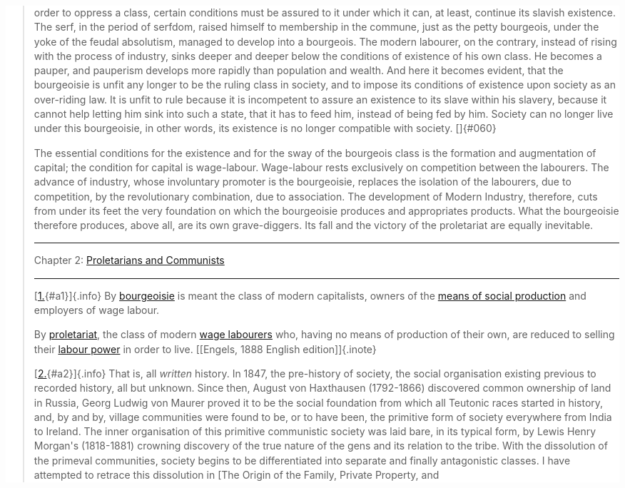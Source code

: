 > order to oppress a class, certain conditions must be assured to it
> under which it can, at least, continue its slavish existence. The
> serf, in the period of serfdom, raised himself to membership in the
> commune, just as the petty bourgeois, under the yoke of the feudal
> absolutism, managed to develop into a bourgeois. The modern labourer,
> on the contrary, instead of rising with the process of industry, sinks
> deeper and deeper below the conditions of existence of his own class.
> He becomes a pauper, and pauperism develops more rapidly than
> population and wealth. And here it becomes evident, that the
> bourgeoisie is unfit any longer to be the ruling class in society, and
> to impose its conditions of existence upon society as an over-riding
> law. It is unfit to rule because it is incompetent to assure an
> existence to its slave within his slavery, because it cannot help
> letting him sink into such a state, that it has to feed him, instead
> of being fed by him. Society can no longer live under this
> bourgeoisie, in other words, its existence is no longer compatible
> with society. []{#060}
>
> The essential conditions for the existence and for the sway of the
> bourgeois class is the formation and augmentation of capital; the
> condition for capital is wage-labour. Wage-labour rests exclusively on
> competition between the labourers. The advance of industry, whose
> involuntary promoter is the bourgeoisie, replaces the isolation of the
> labourers, due to competition, by the revolutionary combination, due
> to association. The development of Modern Industry, therefore, cuts
> from under its feet the very foundation on which the bourgeoisie
> produces and appropriates products. What the bourgeoisie therefore
> produces, above all, are its own grave-diggers. Its fall and the
> victory of the proletariat are equally inevitable.
>
> ------------------------------------------------------------------------
>
> Chapter 2: [Proletarians and Communists](ch02.htm)
>
> ------------------------------------------------------------------------
>
> [[1.](#ab1){#a1}]{.info} By
> [bourgeoisie](../../../../../glossary/terms/b/o.htm#bourgeoisie) is
> meant the class of modern capitalists, owners of the [means of social
> production](../../../../../glossary/terms/m/e.htm#means-production)
> and employers of wage labour.
>
> By [proletariat](../../../../../glossary/terms/p/r.htm#proletariat),
> the class of modern [wage
> labourers](../../../../../glossary/terms/w/a.htm#wage-labour) who,
> having no means of production of their own, are reduced to selling
> their [labour
> power](../../../../../glossary/terms/l/a.htm#labour-power) in order to
> live. [\[Engels, 1888 English edition\]]{.inote}
>
> [[2.](#ab2){#a2}]{.info} That is, all *written* history. In 1847, the
> pre-history of society, the social organisation existing previous to
> recorded history, all but unknown. Since then, August von Haxthausen
> (1792-1866) discovered common ownership of land in Russia, Georg
> Ludwig von Maurer proved it to be the social foundation from which all
> Teutonic races started in history, and, by and by, village communities
> were found to be, or to have been, the primitive form of society
> everywhere from India to Ireland. The inner organisation of this
> primitive communistic society was laid bare, in its typical form, by
> Lewis Henry Morgan\'s (1818-1881) crowning discovery of the true
> nature of the gens and its relation to the tribe. With the dissolution
> of the primeval communities, society begins to be differentiated into
> separate and finally antagonistic classes. I have attempted to retrace
> this dissolution in [The Origin of the Family, Private Property, and